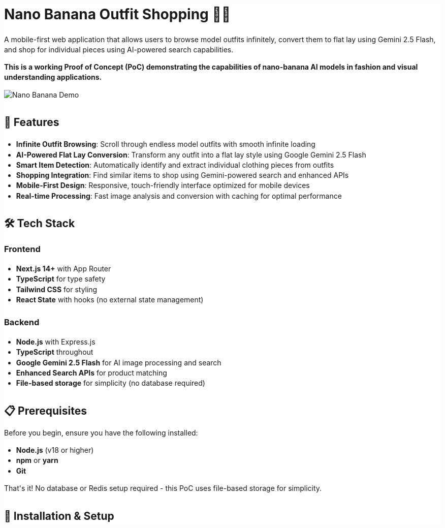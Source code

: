 # Nano Banana Outfit Shopping 👗🍌

A mobile-first web application that allows users to browse model outfits infinitely, convert them to flat lay using Gemini 2.5 Flash, and shop for individual pieces using AI-powered search capabilities.

**This is a working Proof of Concept (PoC) demonstrating the capabilities of nano-banana AI models in fashion and visual understanding applications.**

![Nano Banana Demo](https://via.placeholder.com/800x400/1F2937/FFFFFF?text=Nano+Banana+Outfit+Shopping)

## 🚀 Features

- **Infinite Outfit Browsing**: Scroll through endless model outfits with smooth infinite loading
- **AI-Powered Flat Lay Conversion**: Transform any outfit into a flat lay style using Google Gemini 2.5 Flash
- **Smart Item Detection**: Automatically identify and extract individual clothing pieces from outfits  
- **Shopping Integration**: Find similar items to shop using Gemini-powered search and enhanced APIs
- **Mobile-First Design**: Responsive, touch-friendly interface optimized for mobile devices
- **Real-time Processing**: Fast image analysis and conversion with caching for optimal performance

## 🛠️ Tech Stack

### Frontend
- **Next.js 14+** with App Router
- **TypeScript** for type safety
- **Tailwind CSS** for styling
- **React State** with hooks (no external state management)

### Backend
- **Node.js** with Express.js
- **TypeScript** throughout
- **Google Gemini 2.5 Flash** for AI image processing and search
- **Enhanced Search APIs** for product matching
- **File-based storage** for simplicity (no database required)

## 📋 Prerequisites

Before you begin, ensure you have the following installed:

- **Node.js** (v18 or higher)
- **npm** or **yarn**
- **Git**

That's it! No database or Redis setup required - this PoC uses file-based storage for simplicity.

## 🔧 Installation & Setup
